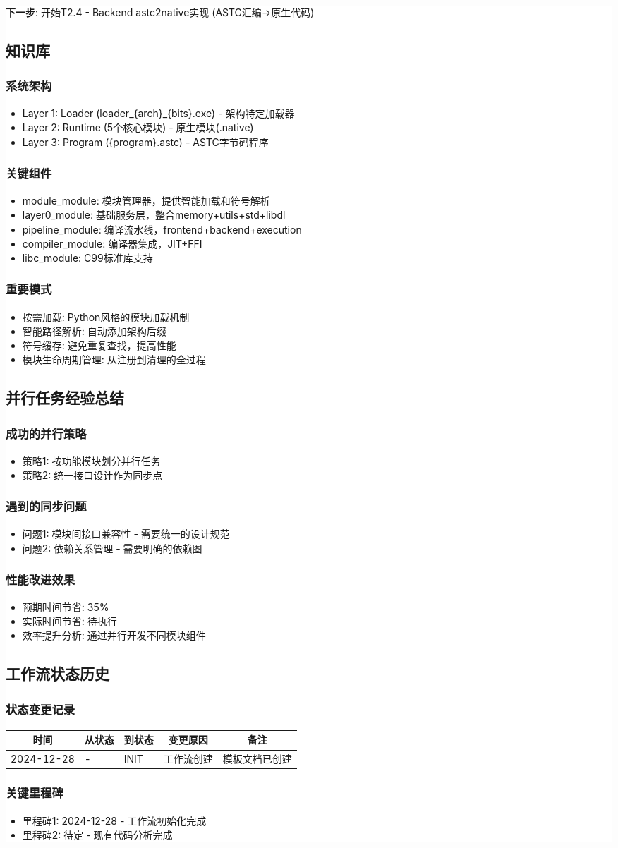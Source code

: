 **下一步**: 开始T2.4 - Backend astc2native实现 (ASTC汇编→原生代码)

## 知识库

### 系统架构
- Layer 1: Loader (loader_{arch}_{bits}.exe) - 架构特定加载器
- Layer 2: Runtime (5个核心模块) - 原生模块(.native)
- Layer 3: Program ({program}.astc) - ASTC字节码程序

### 关键组件
- module_module: 模块管理器，提供智能加载和符号解析
- layer0_module: 基础服务层，整合memory+utils+std+libdl
- pipeline_module: 编译流水线，frontend+backend+execution
- compiler_module: 编译器集成，JIT+FFI
- libc_module: C99标准库支持

### 重要模式
- 按需加载: Python风格的模块加载机制
- 智能路径解析: 自动添加架构后缀
- 符号缓存: 避免重复查找，提高性能
- 模块生命周期管理: 从注册到清理的全过程

## 并行任务经验总结

### 成功的并行策略
- 策略1: 按功能模块划分并行任务
- 策略2: 统一接口设计作为同步点

### 遇到的同步问题
- 问题1: 模块间接口兼容性 - 需要统一的设计规范
- 问题2: 依赖关系管理 - 需要明确的依赖图

### 性能改进效果
- 预期时间节省: 35%
- 实际时间节省: 待执行
- 效率提升分析: 通过并行开发不同模块组件

## 工作流状态历史

### 状态变更记录
| 时间 | 从状态 | 到状态 | 变更原因 | 备注 |
|------|--------|--------|----------|------|
| 2024-12-28 | - | INIT | 工作流创建 | 模板文档已创建 |

### 关键里程碑
- 里程碑1: 2024-12-28 - 工作流初始化完成
- 里程碑2: 待定 - 现有代码分析完成
